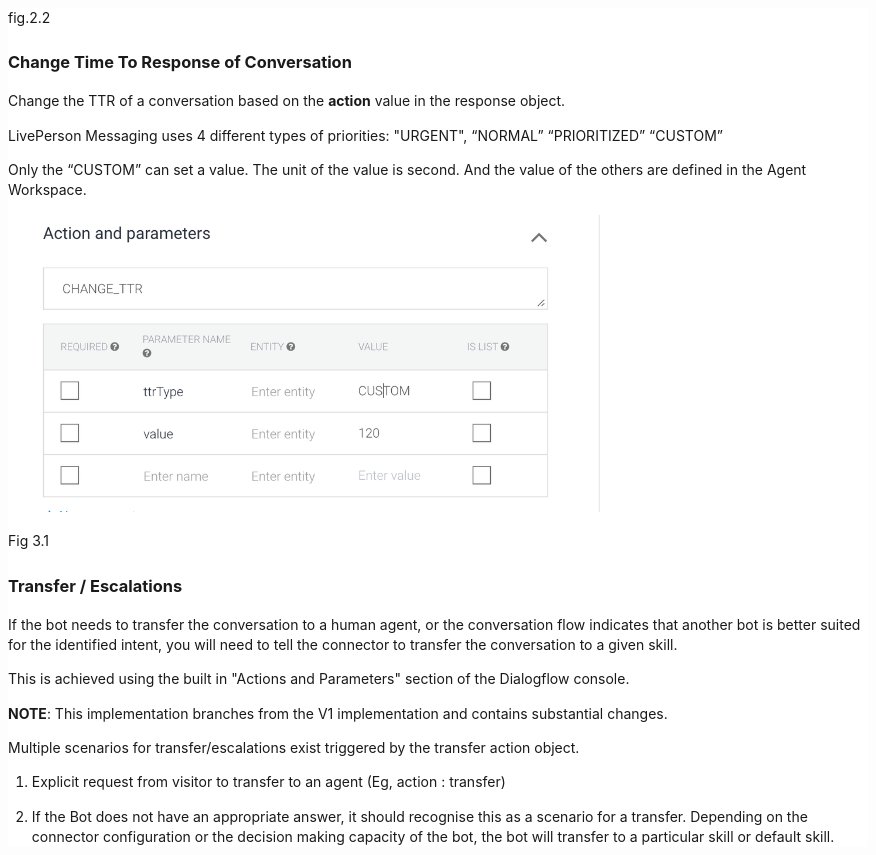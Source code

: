   fig.2.2

### Change Time To Response of Conversation

Change the TTR of a conversation based on the **action** value in the response object.

LivePerson Messaging uses 4 different types of priorities:
"URGENT",
“NORMAL”
 “PRIORITIZED”
“CUSTOM”

Only the “CUSTOM” can set a value. The unit of the value is second. And the value of the others are defined in the Agent Workspace. 

<img style="width:600px" src="img/dialogflowversion2/image_9.png">

Fig 3.1

### Transfer / Escalations

If the bot needs to transfer the conversation to a human agent, or the conversation flow indicates that another bot is better suited for the identified intent, you will need to tell the connector to transfer the conversation to a given skill.

This is achieved using the built in "Actions and Parameters" section of the Dialogflow console.

**NOTE**: This implementation branches from the V1 implementation and contains substantial changes.

Multiple scenarios for transfer/escalations exist triggered by the transfer action object. 

1. Explicit request from visitor to transfer to an agent  (Eg, action : transfer)

2. If the Bot does not have an appropriate answer, it should recognise this as a scenario for a transfer.
Depending on the connector configuration or the decision making capacity of the bot, the bot will transfer to a particular skill or default skill.
